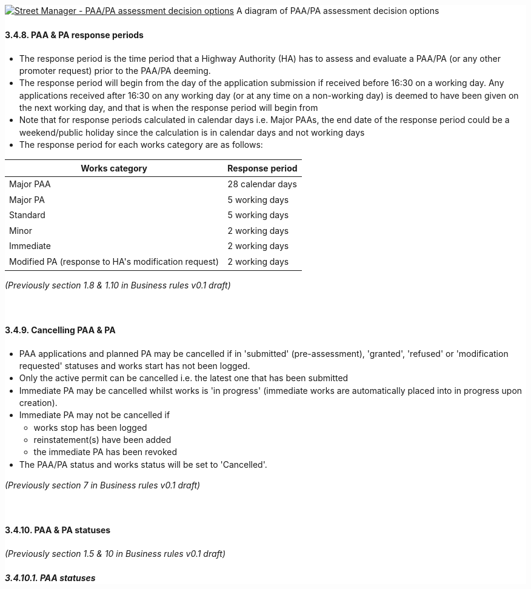 <div class="center polaroid50 container"><a href="https://departmentfortransport.github.io/street-manager-docs/business-rules/images/Street%20Manager%20-%20PA%20assessment%20decision%20options.jpg"><img src="https://departmentfortransport.github.io/street-manager-docs/business-rules/images/Street%20Manager%20-%20PA%20assessment%20decision%20options.jpg" alt="Street Manager - PAA/PA assessment decision options" width="100%" /></a>
A diagram of PAA/PA assessment decision options</div>

#### 3.4.8. PAA & PA response periods

* The response period is the time period that a Highway Authority (HA) has to assess and evaluate a PAA/PA (or any other promoter request) prior to the PAA/PA deeming.
* The response period will begin from the day of the application submission if received before 16:30 on a working day. Any applications received after 16:30 on any working day (or at any time on a non-working day) is deemed to have been given on the next working day, and that is when the response period will begin from
* Note that for response periods calculated in calendar days i.e. Major PAAs, the end date of the response period could be a weekend/public holiday since the calculation is in calendar days and not working days
* The response period for each works category are as follows:

| Works category                                      | Response period  |
| --------------------------------------------------- | ---------------- |
| Major PAA                                           | 28 calendar days |
| Major PA                                            | 5 working days   |
| Standard                                            | 5 working days   |
| Minor                                               | 2 working days   |
| Immediate                                           | 2 working days   |
| Modified PA (response to HA's modification request) | 2 working days   |

_(Previously section 1.8 & 1.10 in Business rules v0.1 draft)_ 

<br />

#### 3.4.9. Cancelling PAA & PA

* PAA applications and planned PA may be cancelled if in 'submitted' (pre-assessment), 'granted', 'refused' or 'modification requested' statuses and works start has not been logged.
* Only the active permit can be cancelled i.e. the latest one that has been submitted
* Immediate PA may be cancelled whilst works is 'in progress' (immediate works are automatically placed into in progress upon creation).
* Immediate PA may not be cancelled if
  * works stop has been logged
  * reinstatement(s) have been added
  * the immediate PA has been revoked
* The PAA/PA status and works status will be set to 'Cancelled'.

_(Previously section 7 in Business rules v0.1 draft)_ 

<br />

#### 3.4.10. PAA & PA statuses

_(Previously section 1.5 & 10 in Business rules v0.1 draft)_ 

##### 3.4.10.1. PAA statuses
